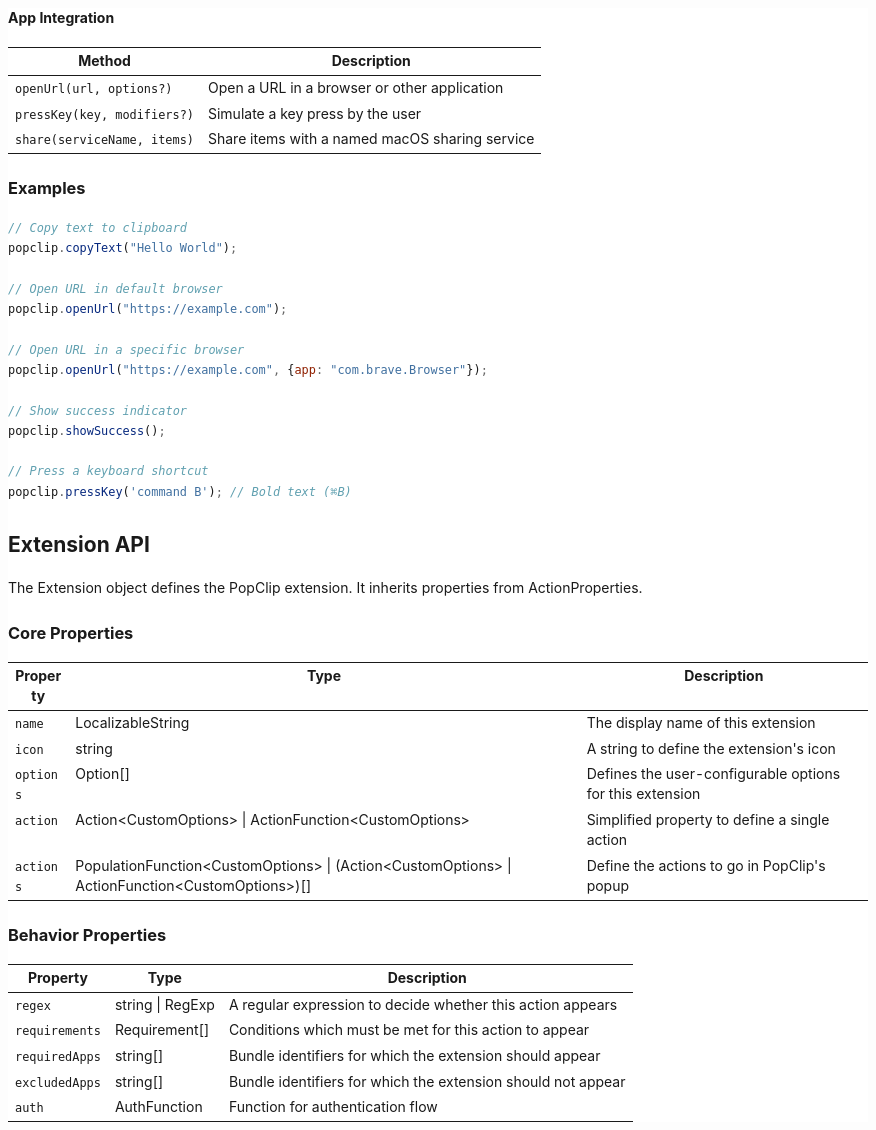 #### App Integration

| Method | Description |
|--------|-------------|
| `openUrl(url, options?)` | Open a URL in a browser or other application |
| `pressKey(key, modifiers?)` | Simulate a key press by the user |
| `share(serviceName, items)` | Share items with a named macOS sharing service |

### Examples

```javascript
// Copy text to clipboard
popclip.copyText("Hello World");

// Open URL in default browser
popclip.openUrl("https://example.com");

// Open URL in a specific browser
popclip.openUrl("https://example.com", {app: "com.brave.Browser"});

// Show success indicator
popclip.showSuccess();

// Press a keyboard shortcut
popclip.pressKey('command B'); // Bold text (⌘B)
```

## Extension API

The Extension object defines the PopClip extension. It inherits properties from ActionProperties.

### Core Properties

| Property | Type | Description |
|----------|------|-------------|
| `name` | LocalizableString | The display name of this extension |
| `icon` | string | A string to define the extension's icon |
| `options` | Option[] | Defines the user-configurable options for this extension |
| `action` | Action\<CustomOptions\> \| ActionFunction\<CustomOptions\> | Simplified property to define a single action |
| `actions` | PopulationFunction\<CustomOptions\> \| (Action\<CustomOptions\> \| ActionFunction\<CustomOptions\>)[] | Define the actions to go in PopClip's popup |

### Behavior Properties

| Property | Type | Description |
|----------|------|-------------|
| `regex` | string \| RegExp | A regular expression to decide whether this action appears |
| `requirements` | Requirement[] | Conditions which must be met for this action to appear |
| `requiredApps` | string[] | Bundle identifiers for which the extension should appear |
| `excludedApps` | string[] | Bundle identifiers for which the extension should not appear |
| `auth` | AuthFunction | Function for authentication flow |
